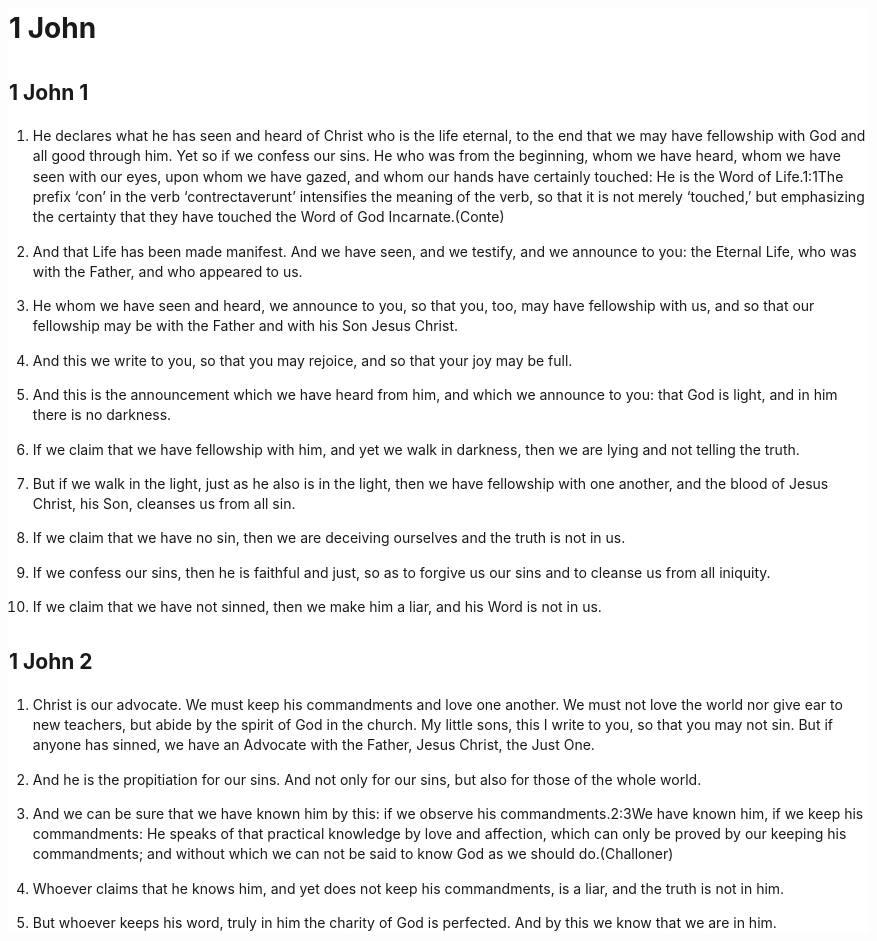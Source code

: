 # 1 John

## 1 John 1

1. He declares what he has seen and heard of Christ who is the life eternal, to the end that we may have fellowship with God and all good through him. Yet so if we confess our sins.  He who was from the beginning, whom we have heard, whom we have seen with our eyes, upon whom we have gazed, and whom our hands have certainly touched: He is the Word of Life.1:1The prefix ‘con’ in the verb ‘contrectaverunt’ intensifies the meaning of the verb, so that it is not merely ‘touched,’ but emphasizing the certainty that they have touched the Word of God Incarnate.(Conte)

2. And that Life has been made manifest. And we have seen, and we testify, and we announce to you: the Eternal Life, who was with the Father, and who appeared to us.

3. He whom we have seen and heard, we announce to you, so that you, too, may have fellowship with us, and so that our fellowship may be with the Father and with his Son Jesus Christ.

4. And this we write to you, so that you may rejoice, and so that your joy may be full. 

5. And this is the announcement which we have heard from him, and which we announce to you: that God is light, and in him there is no darkness.

6. If we claim that we have fellowship with him, and yet we walk in darkness, then we are lying and not telling the truth.

7. But if we walk in the light, just as he also is in the light, then we have fellowship with one another, and the blood of Jesus Christ, his Son, cleanses us from all sin.

8. If we claim that we have no sin, then we are deceiving ourselves and the truth is not in us.

9. If we confess our sins, then he is faithful and just, so as to forgive us our sins and to cleanse us from all iniquity.

10. If we claim that we have not sinned, then we make him a liar, and his Word is not in us. 

## 1 John 2

1. Christ is our advocate. We must keep his commandments and love one another. We must not love the world nor give ear to new teachers, but abide by the spirit of God in the church.  My little sons, this I write to you, so that you may not sin. But if anyone has sinned, we have an Advocate with the Father, Jesus Christ, the Just One.

2. And he is the propitiation for our sins. And not only for our sins, but also for those of the whole world.

3. And we can be sure that we have known him by this: if we observe his commandments.2:3We have known him, if we keep his commandments: He speaks of that practical knowledge by love and affection, which can only be proved by our keeping his commandments; and without which we can not be said to know God as we should do.(Challoner)

4. Whoever claims that he knows him, and yet does not keep his commandments, is a liar, and the truth is not in him.

5. But whoever keeps his word, truly in him the charity of God is perfected. And by this we know that we are in him.
